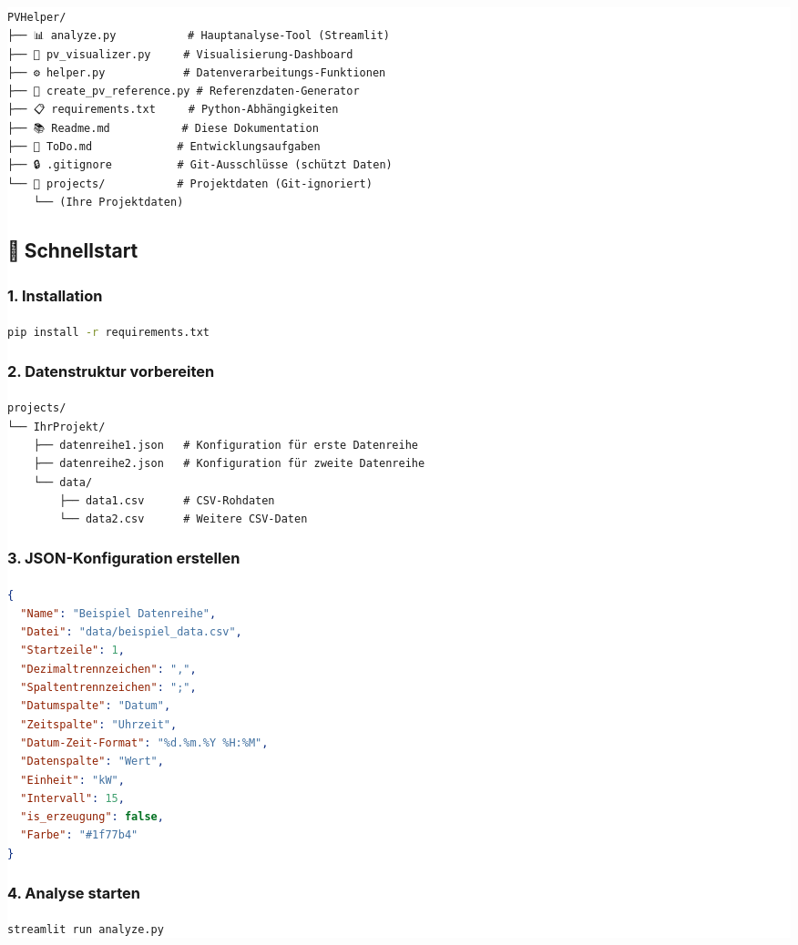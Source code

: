 ```
PVHelper/
├── 📊 analyze.py           # Hauptanalyse-Tool (Streamlit)
├── 🎨 pv_visualizer.py     # Visualisierung-Dashboard
├── ⚙️ helper.py            # Datenverarbeitungs-Funktionen
├── 🔧 create_pv_reference.py # Referenzdaten-Generator
├── 📋 requirements.txt     # Python-Abhängigkeiten
├── 📚 Readme.md           # Diese Dokumentation
├── 📝 ToDo.md             # Entwicklungsaufgaben
├── 🔒 .gitignore          # Git-Ausschlüsse (schützt Daten)
└── 📁 projects/           # Projektdaten (Git-ignoriert)
    └── (Ihre Projektdaten)
```

## 🚀 Schnellstart

### 1. Installation
```bash
pip install -r requirements.txt
```

### 2. Datenstruktur vorbereiten
```
projects/
└── IhrProjekt/
    ├── datenreihe1.json   # Konfiguration für erste Datenreihe
    ├── datenreihe2.json   # Konfiguration für zweite Datenreihe
    └── data/
        ├── data1.csv      # CSV-Rohdaten
        └── data2.csv      # Weitere CSV-Daten
```

### 3. JSON-Konfiguration erstellen
```json
{
  "Name": "Beispiel Datenreihe",
  "Datei": "data/beispiel_data.csv",
  "Startzeile": 1,
  "Dezimaltrennzeichen": ",",
  "Spaltentrennzeichen": ";",
  "Datumspalte": "Datum",
  "Zeitspalte": "Uhrzeit", 
  "Datum-Zeit-Format": "%d.%m.%Y %H:%M",
  "Datenspalte": "Wert",
  "Einheit": "kW",
  "Intervall": 15,
  "is_erzeugung": false,
  "Farbe": "#1f77b4"
}
```

### 4. Analyse starten
```bash
streamlit run analyze.py
```
